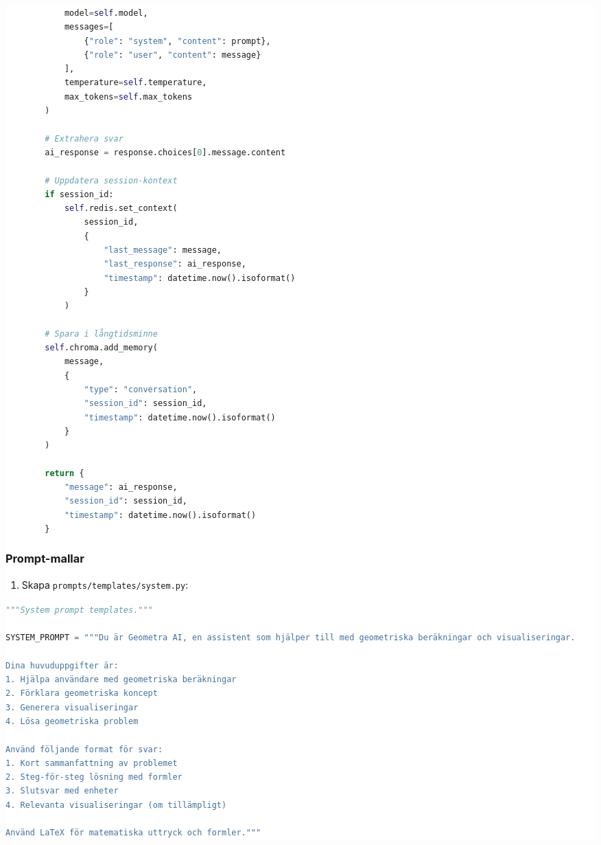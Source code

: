 ```python
            model=self.model,
            messages=[
                {"role": "system", "content": prompt},
                {"role": "user", "content": message}
            ],
            temperature=self.temperature,
            max_tokens=self.max_tokens
        )
        
        # Extrahera svar
        ai_response = response.choices[0].message.content
        
        # Uppdatera session-kontext
        if session_id:
            self.redis.set_context(
                session_id,
                {
                    "last_message": message,
                    "last_response": ai_response,
                    "timestamp": datetime.now().isoformat()
                }
            )
        
        # Spara i långtidsminne
        self.chroma.add_memory(
            message,
            {
                "type": "conversation",
                "session_id": session_id,
                "timestamp": datetime.now().isoformat()
            }
        )
        
        return {
            "message": ai_response,
            "session_id": session_id,
            "timestamp": datetime.now().isoformat()
        }
```

### Prompt-mallar

1. Skapa `prompts/templates/system.py`:
```python
"""System prompt templates."""

SYSTEM_PROMPT = """Du är Geometra AI, en assistent som hjälper till med geometriska beräkningar och visualiseringar.

Dina huvuduppgifter är:
1. Hjälpa användare med geometriska beräkningar
2. Förklara geometriska koncept
3. Generera visualiseringar
4. Lösa geometriska problem

Använd följande format för svar:
1. Kort sammanfattning av problemet
2. Steg-för-steg lösning med formler
3. Slutsvar med enheter
4. Relevanta visualiseringar (om tillämpligt)

Använd LaTeX för matematiska uttryck och formler."""

```